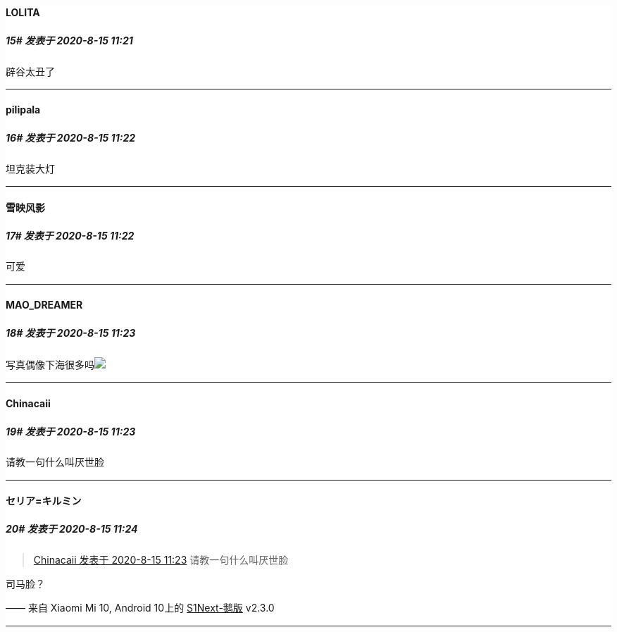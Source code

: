 ####  LOLITA  
##### 15#       发表于 2020-8-15 11:21


辟谷太丑了


-----

####  pilipala  
##### 16#       发表于 2020-8-15 11:22


坦克装大灯


-----

####  雪映风影  
##### 17#       发表于 2020-8-15 11:22


可爱


-----

####  MAO_DREAMER  
##### 18#       发表于 2020-8-15 11:23


写真偶像下海很多吗<img src="https://static.saraba1st.com/image/smiley/face2017/074.png" referrerpolicy="no-referrer">


-----

####  Chinacaii  
##### 19#       发表于 2020-8-15 11:23


请教一句什么叫厌世脸


-----

####  セリア=キルミン  
##### 20#       发表于 2020-8-15 11:24


<blockquote><a href="httphttps://bbs.saraba1st.com/2b/forum.php?mod=redirect&amp;goto=findpost&amp;pid=48437335&amp;ptid=1954806" target="_blank">Chinacaii 发表于 2020-8-15 11:23</a>
请教一句什么叫厌世脸</blockquote>
司马脸？

—— 来自 Xiaomi Mi 10, Android 10上的 [S1Next-鹅版](https://github.com/ykrank/S1-Next/releases) v2.3.0


-----
